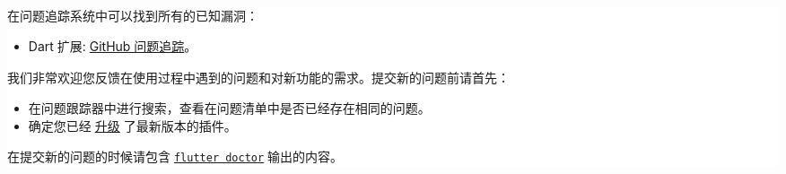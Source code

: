 在问题追踪系统中可以找到所有的已知漏洞：

  * Dart 扩展: [GitHub 问题追踪](https://github.com/Dart-Code/Dart-Code/issues)。

我们非常欢迎您反馈在使用过程中遇到的问题和对新功能的需求。提交新的问题前请首先：

  * 在问题跟踪器中进行搜索，查看在问题清单中是否已经存在相同的问题。
  * 确定您已经 [升级](#updating) 了最新版本的插件。

在提交新的问题的时候请包含 [`flutter doctor`](https://flutter.io/bug-reports/#provide-some-flutter-diagnostics) 输出的内容。

</div>

</div>


